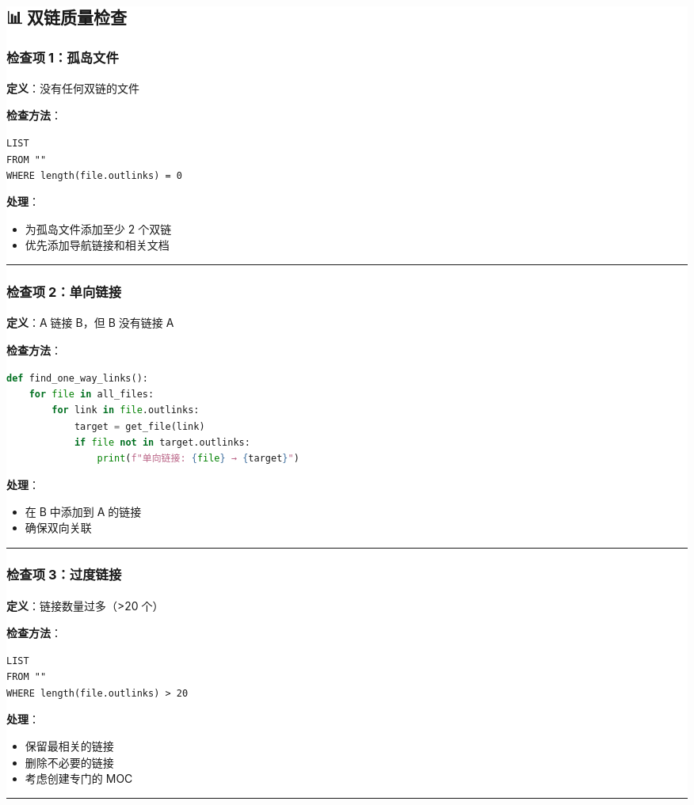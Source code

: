 
## 📊 双链质量检查

### 检查项 1：孤岛文件

**定义**：没有任何双链的文件

**检查方法**：
```dataview
LIST
FROM ""
WHERE length(file.outlinks) = 0
```

**处理**：
- 为孤岛文件添加至少 2 个双链
- 优先添加导航链接和相关文档

---

### 检查项 2：单向链接

**定义**：A 链接 B，但 B 没有链接 A

**检查方法**：
```python
def find_one_way_links():
    for file in all_files:
        for link in file.outlinks:
            target = get_file(link)
            if file not in target.outlinks:
                print(f"单向链接: {file} → {target}")
```

**处理**：
- 在 B 中添加到 A 的链接
- 确保双向关联

---

### 检查项 3：过度链接

**定义**：链接数量过多（>20 个）

**检查方法**：
```dataview
LIST
FROM ""
WHERE length(file.outlinks) > 20
```

**处理**：
- 保留最相关的链接
- 删除不必要的链接
- 考虑创建专门的 MOC

---